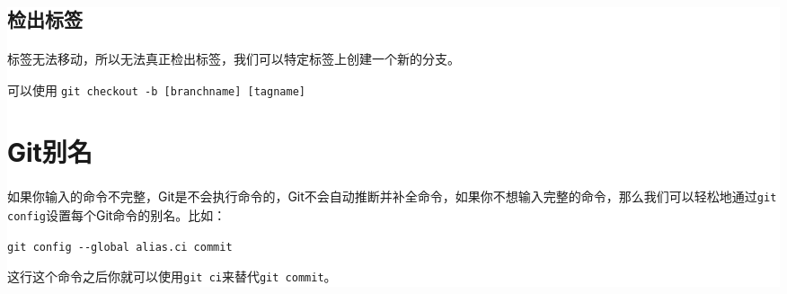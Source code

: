 ## 检出标签

标签无法移动，所以无法真正检出标签，我们可以特定标签上创建一个新的分支。

可以使用	`git checkout -b [branchname] [tagname]`

# Git别名

如果你输入的命令不完整，Git是不会执行命令的，Git不会自动推断并补全命令，如果你不想输入完整的命令，那么我们可以轻松地通过`git config`设置每个Git命令的别名。比如：

`git config --global alias.ci commit`

这行这个命令之后你就可以使用`git ci`来替代`git commit`。
